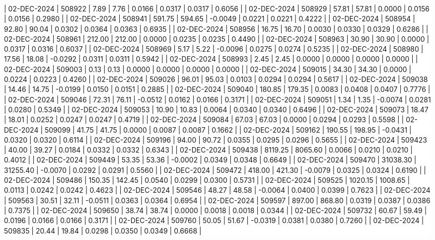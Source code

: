 | 02-DEC-2024 | 508922 | 7.89 | 7.76 | 0.0166 | 0.0317 | 0.0317 | 0.6056 |
| 02-DEC-2024 | 508929 | 57.81 | 57.81 | 0.0000 | 0.0156 | 0.0156 | 0.2980 |
| 02-DEC-2024 | 508941 | 591.75 | 594.65 | -0.0049 | 0.0221 | 0.0221 | 0.4222 |
| 02-DEC-2024 | 508954 | 92.80 | 90.04 | 0.0302 | 0.0364 | 0.0363 | 0.6935 |
| 02-DEC-2024 | 508956 | 16.75 | 16.70 | 0.0030 | 0.0330 | 0.0329 | 0.6286 |
| 02-DEC-2024 | 508961 | 212.00 | 212.00 | 0.0000 | 0.0235 | 0.0235 | 0.4490 |
| 02-DEC-2024 | 508963 | 30.90 | 30.90 | 0.0000 | 0.0317 | 0.0316 | 0.6037 |
| 02-DEC-2024 | 508969 | 5.17 | 5.22 | -0.0096 | 0.0275 | 0.0274 | 0.5235 |
| 02-DEC-2024 | 508980 | 17.56 | 18.08 | -0.0292 | 0.0311 | 0.0311 | 0.5942 |
| 02-DEC-2024 | 508993 | 2.45 | 2.45 | 0.0000 | 0.0000 | 0.0000 | 0.0000 |
| 02-DEC-2024 | 509003 | 0.13 | 0.13 | 0.0000 | 0.0000 | 0.0000 | 0.0000 |
| 02-DEC-2024 | 509015 | 34.30 | 34.30 | 0.0000 | 0.0224 | 0.0223 | 0.4260 |
| 02-DEC-2024 | 509026 | 96.01 | 95.03 | 0.0103 | 0.0294 | 0.0294 | 0.5617 |
| 02-DEC-2024 | 509038 | 14.46 | 14.75 | -0.0199 | 0.0150 | 0.0151 | 0.2885 |
| 02-DEC-2024 | 509040 | 180.85 | 179.35 | 0.0083 | 0.0408 | 0.0407 | 0.7776 |
| 02-DEC-2024 | 509046 | 72.31 | 76.11 | -0.0512 | 0.0162 | 0.0166 | 0.3171 |
| 02-DEC-2024 | 509051 | 1.34 | 1.35 | -0.0074 | 0.0281 | 0.0280 | 0.5349 |
| 02-DEC-2024 | 509053 | 10.90 | 10.83 | 0.0064 | 0.0340 | 0.0340 | 0.6496 |
| 02-DEC-2024 | 509073 | 18.47 | 18.01 | 0.0252 | 0.0247 | 0.0247 | 0.4719 |
| 02-DEC-2024 | 509084 | 67.03 | 67.03 | 0.0000 | 0.0294 | 0.0293 | 0.5598 |
| 02-DEC-2024 | 509099 | 41.75 | 41.75 | 0.0000 | 0.0087 | 0.0087 | 0.1662 |
| 02-DEC-2024 | 509162 | 190.55 | 198.95 | -0.0431 | 0.0320 | 0.0320 | 0.6114 |
| 02-DEC-2024 | 509196 | 94.00 | 90.72 | 0.0355 | 0.0295 | 0.0296 | 0.5655 |
| 02-DEC-2024 | 509423 | 40.00 | 39.27 | 0.0184 | 0.0332 | 0.0332 | 0.6343 |
| 02-DEC-2024 | 509438 | 8119.25 | 8065.60 | 0.0066 | 0.0210 | 0.0210 | 0.4012 |
| 02-DEC-2024 | 509449 | 53.35 | 53.36 | -0.0002 | 0.0349 | 0.0348 | 0.6649 |
| 02-DEC-2024 | 509470 | 31038.30 | 31255.40 | -0.0070 | 0.0292 | 0.0291 | 0.5560 |
| 02-DEC-2024 | 509472 | 418.00 | 421.30 | -0.0079 | 0.0325 | 0.0324 | 0.6190 |
| 02-DEC-2024 | 509486 | 150.35 | 142.45 | 0.0540 | 0.0299 | 0.0300 | 0.5731 |
| 02-DEC-2024 | 509525 | 1020.15 | 1008.65 | 0.0113 | 0.0242 | 0.0242 | 0.4623 |
| 02-DEC-2024 | 509546 | 48.27 | 48.58 | -0.0064 | 0.0400 | 0.0399 | 0.7623 |
| 02-DEC-2024 | 509563 | 30.51 | 32.11 | -0.0511 | 0.0363 | 0.0364 | 0.6954 |
| 02-DEC-2024 | 509597 | 897.00 | 868.80 | 0.0319 | 0.0387 | 0.0386 | 0.7375 |
| 02-DEC-2024 | 509650 | 38.74 | 38.74 | 0.0000 | 0.0018 | 0.0018 | 0.0344 |
| 02-DEC-2024 | 509732 | 60.67 | 59.49 | 0.0196 | 0.0166 | 0.0166 | 0.3171 |
| 02-DEC-2024 | 509760 | 50.05 | 51.67 | -0.0319 | 0.0381 | 0.0380 | 0.7260 |
| 02-DEC-2024 | 509835 | 20.44 | 19.84 | 0.0298 | 0.0350 | 0.0349 | 0.6668 |